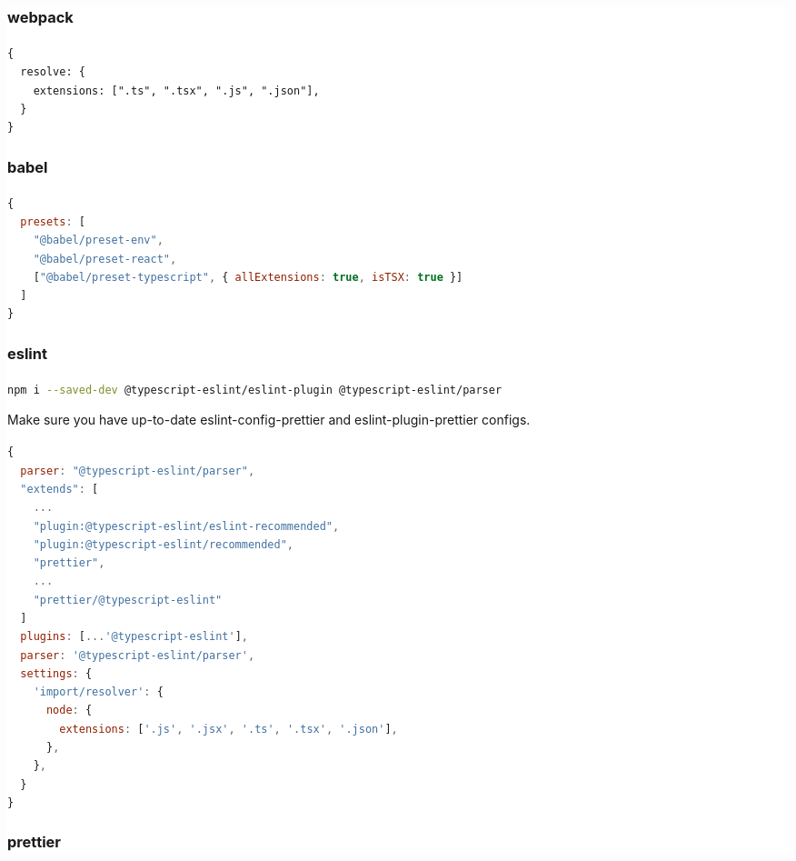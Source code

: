 ### webpack

```
{
  resolve: {
    extensions: [".ts", ".tsx", ".js", ".json"],
  }
}
```

### babel

```js
{
  presets: [
    "@babel/preset-env",
    "@babel/preset-react",
    ["@babel/preset-typescript", { allExtensions: true, isTSX: true }]
  ]
}
```


### eslint

```bash
npm i --saved-dev @typescript-eslint/eslint-plugin @typescript-eslint/parser
```

Make sure you have up-to-date eslint-config-prettier and eslint-plugin-prettier configs.

```js
{
  parser: "@typescript-eslint/parser",
  "extends": [
    ...
    "plugin:@typescript-eslint/eslint-recommended",
    "plugin:@typescript-eslint/recommended",
    "prettier",
    ...
    "prettier/@typescript-eslint"
  ]
  plugins: [...'@typescript-eslint'],
  parser: '@typescript-eslint/parser',
  settings: {
    'import/resolver': {
      node: {
        extensions: ['.js', '.jsx', '.ts', '.tsx', '.json'],
      },
    },
  }
}
```

### prettier
